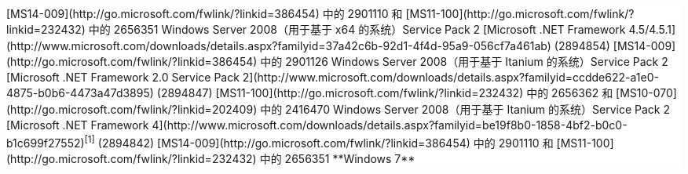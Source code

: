 </td>
<td style="border:1px solid black;">
[MS14-009](http://go.microsoft.com/fwlink/?linkid=386454) 中的 2901110 和 [MS11-100](http://go.microsoft.com/fwlink/?linkid=232432) 中的 2656351

</td>
</tr>
<tr>
<td style="border:1px solid black;">
Windows Server 2008（用于基于 x64 的系统）Service Pack 2

</td>
<td style="border:1px solid black;">
[Microsoft .NET Framework 4.5/4.5.1](http://www.microsoft.com/downloads/details.aspx?familyid=37a42c6b-92d1-4f4d-95a9-056cf7a461ab)  
(2894854)

</td>
<td style="border:1px solid black;">
[MS14-009](http://go.microsoft.com/fwlink/?linkid=386454) 中的 2901126

</td>
</tr>
<tr>
<td style="border:1px solid black;">
Windows Server 2008（用于基于 Itanium 的系统）Service Pack 2

</td>
<td style="border:1px solid black;">
[Microsoft .NET Framework 2.0 Service Pack 2](http://www.microsoft.com/downloads/details.aspx?familyid=ccdde622-a1e0-4875-b0b6-4473a47d3895)  
(2894847)

</td>
<td style="border:1px solid black;">
[MS11-100](http://go.microsoft.com/fwlink/?linkid=232432) 中的 2656362 和 [MS10-070](http://go.microsoft.com/fwlink/?linkid=202409) 中的 2416470

</td>
</tr>
<tr>
<td style="border:1px solid black;">
Windows Server 2008（用于基于 Itanium 的系统）Service Pack 2

</td>
<td style="border:1px solid black;">
[Microsoft .NET Framework 4](http://www.microsoft.com/downloads/details.aspx?familyid=be19f8b0-1858-4bf2-b0c0-b1c699f27552)<sup>[1]</sup>  
(2894842)

</td>
<td style="border:1px solid black;">
[MS14-009](http://go.microsoft.com/fwlink/?linkid=386454) 中的 2901110 和 [MS11-100](http://go.microsoft.com/fwlink/?linkid=232432) 中的 2656351

</td>
</tr>
<tr>
<td style="border:1px solid black;" colspan="3">
**Windows 7**
